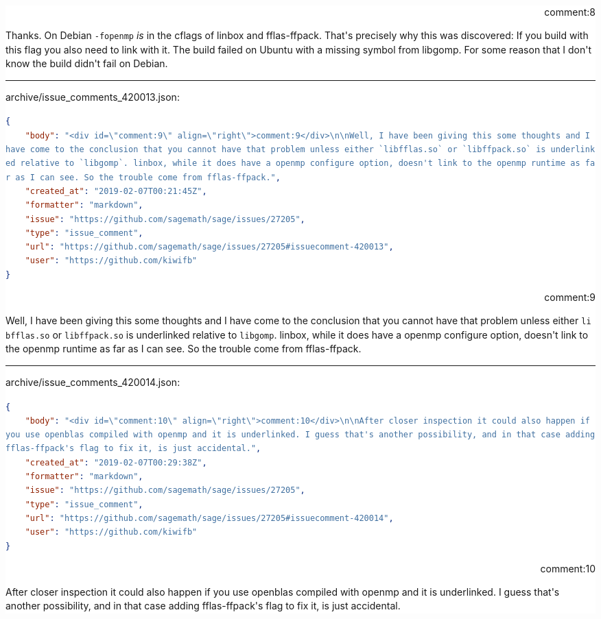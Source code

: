 <div id="comment:8" align="right">comment:8</div>

Thanks. On Debian `-fopenmp` *is* in the cflags of linbox and fflas-ffpack. That's precisely why this was discovered: If you build with this flag you also need to link with it. The build failed on Ubuntu with a missing symbol from libgomp. For some reason that I don't know the build didn't fail on Debian.



---

archive/issue_comments_420013.json:
```json
{
    "body": "<div id=\"comment:9\" align=\"right\">comment:9</div>\n\nWell, I have been giving this some thoughts and I have come to the conclusion that you cannot have that problem unless either `libfflas.so` or `libffpack.so` is underlinked relative to `libgomp`. linbox, while it does have a openmp configure option, doesn't link to the openmp runtime as far as I can see. So the trouble come from fflas-ffpack.",
    "created_at": "2019-02-07T00:21:45Z",
    "formatter": "markdown",
    "issue": "https://github.com/sagemath/sage/issues/27205",
    "type": "issue_comment",
    "url": "https://github.com/sagemath/sage/issues/27205#issuecomment-420013",
    "user": "https://github.com/kiwifb"
}
```

<div id="comment:9" align="right">comment:9</div>

Well, I have been giving this some thoughts and I have come to the conclusion that you cannot have that problem unless either `libfflas.so` or `libffpack.so` is underlinked relative to `libgomp`. linbox, while it does have a openmp configure option, doesn't link to the openmp runtime as far as I can see. So the trouble come from fflas-ffpack.



---

archive/issue_comments_420014.json:
```json
{
    "body": "<div id=\"comment:10\" align=\"right\">comment:10</div>\n\nAfter closer inspection it could also happen if you use openblas compiled with openmp and it is underlinked. I guess that's another possibility, and in that case adding fflas-ffpack's flag to fix it, is just accidental.",
    "created_at": "2019-02-07T00:29:38Z",
    "formatter": "markdown",
    "issue": "https://github.com/sagemath/sage/issues/27205",
    "type": "issue_comment",
    "url": "https://github.com/sagemath/sage/issues/27205#issuecomment-420014",
    "user": "https://github.com/kiwifb"
}
```

<div id="comment:10" align="right">comment:10</div>

After closer inspection it could also happen if you use openblas compiled with openmp and it is underlinked. I guess that's another possibility, and in that case adding fflas-ffpack's flag to fix it, is just accidental.
